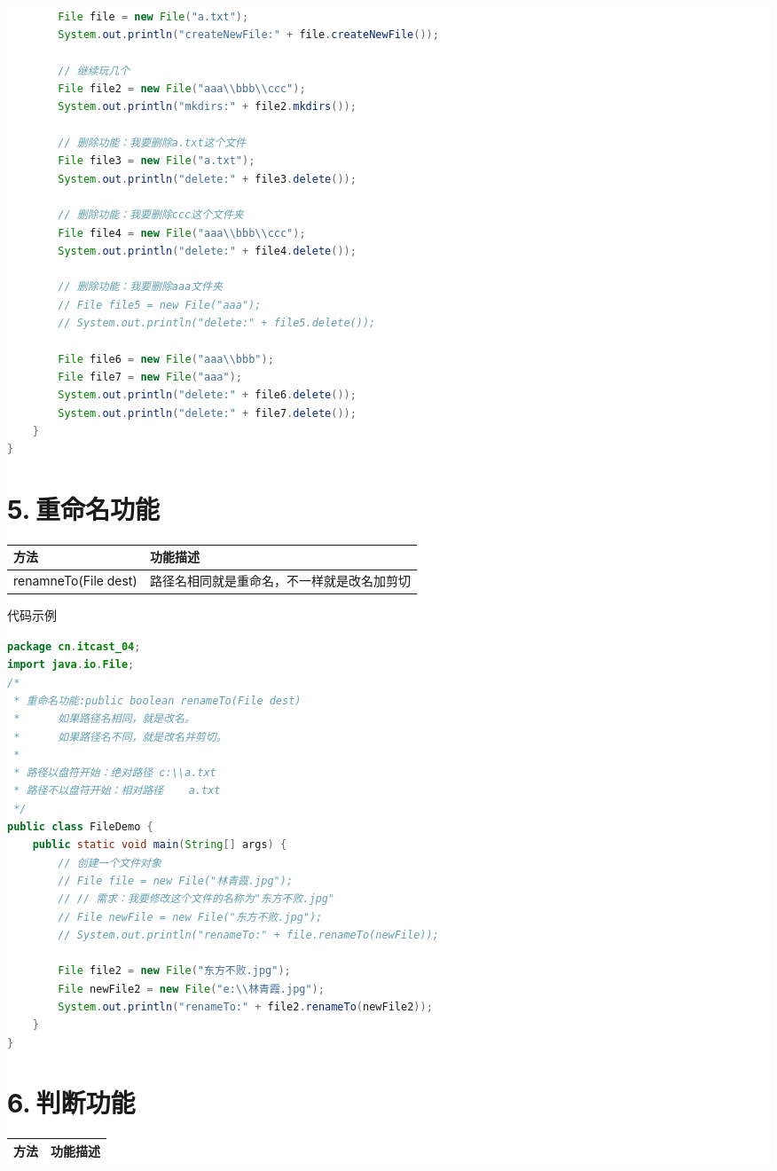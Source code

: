 ```java
		File file = new File("a.txt");
		System.out.println("createNewFile:" + file.createNewFile());

		// 继续玩几个
		File file2 = new File("aaa\\bbb\\ccc");
		System.out.println("mkdirs:" + file2.mkdirs());

		// 删除功能：我要删除a.txt这个文件
		File file3 = new File("a.txt");
		System.out.println("delete:" + file3.delete());

		// 删除功能：我要删除ccc这个文件夹
		File file4 = new File("aaa\\bbb\\ccc");
		System.out.println("delete:" + file4.delete());

		// 删除功能：我要删除aaa文件夹
		// File file5 = new File("aaa");
		// System.out.println("delete:" + file5.delete());

		File file6 = new File("aaa\\bbb");
		File file7 = new File("aaa");
		System.out.println("delete:" + file6.delete());
		System.out.println("delete:" + file7.delete());
	}
}
```
# **5. 重命名功能**
| 方法                   | 功能描述                  |
| :------------------- | :-------------------- |
| renamneTo(File dest) | 路径名相同就是重命名，不一样就是改名加剪切 |
代码示例
```java
package cn.itcast_04;
import java.io.File;
/*
 * 重命名功能:public boolean renameTo(File dest)
 * 		如果路径名相同，就是改名。
 * 		如果路径名不同，就是改名并剪切。
 * 
 * 路径以盘符开始：绝对路径	c:\\a.txt
 * 路径不以盘符开始：相对路径	a.txt
 */
public class FileDemo {
	public static void main(String[] args) {
		// 创建一个文件对象
		// File file = new File("林青霞.jpg");
		// // 需求：我要修改这个文件的名称为"东方不败.jpg"
		// File newFile = new File("东方不败.jpg");
		// System.out.println("renameTo:" + file.renameTo(newFile));

		File file2 = new File("东方不败.jpg");
		File newFile2 = new File("e:\\林青霞.jpg");
		System.out.println("renameTo:" + file2.renameTo(newFile2));
	}
}
```
# **6. 判断功能**
| 方法            | 功能描述    |
| :------------ | :------ |